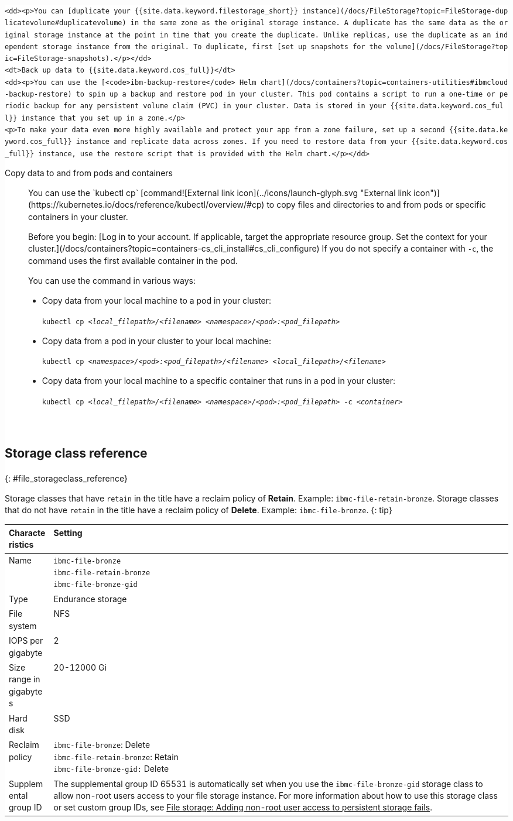     <dd><p>You can [duplicate your {{site.data.keyword.filestorage_short}} instance](/docs/FileStorage?topic=FileStorage-duplicatevolume#duplicatevolume) in the same zone as the original storage instance. A duplicate has the same data as the original storage instance at the point in time that you create the duplicate. Unlike replicas, use the duplicate as an independent storage instance from the original. To duplicate, first [set up snapshots for the volume](/docs/FileStorage?topic=FileStorage-snapshots).</p></dd>
    <dt>Back up data to {{site.data.keyword.cos_full}}</dt>
    <dd><p>You can use the [<code>ibm-backup-restore</code> Helm chart](/docs/containers?topic=containers-utilities#ibmcloud-backup-restore) to spin up a backup and restore pod in your cluster. This pod contains a script to run a one-time or periodic backup for any persistent volume claim (PVC) in your cluster. Data is stored in your {{site.data.keyword.cos_full}} instance that you set up in a zone.</p>
    <p>To make your data even more highly available and protect your app from a zone failure, set up a second {{site.data.keyword.cos_full}} instance and replicate data across zones. If you need to restore data from your {{site.data.keyword.cos_full}} instance, use the restore script that is provided with the Helm chart.</p></dd>
<dt>Copy data to and from pods and containers</dt>
<dd><p>You can use the `kubectl cp` [command![External link icon](../icons/launch-glyph.svg "External link icon")](https://kubernetes.io/docs/reference/kubectl/overview/#cp) to copy files and directories to and from pods or specific containers in your cluster.</p>
<p>Before you begin: [Log in to your account. If applicable, target the appropriate resource group. Set the context for your cluster.](/docs/containers?topic=containers-cs_cli_install#cs_cli_configure) If you do not specify a container with <code>-c</code>, the command uses the first available container in the pod.</p>
<p>You can use the command in various ways:</p>
<ul>
<li>Copy data from your local machine to a pod in your cluster: <pre class="pre"><code>kubectl cp <var>&lt;local_filepath&gt;/&lt;filename&gt;</var> <var>&lt;namespace&gt;/&lt;pod&gt;:&lt;pod_filepath&gt;</var></code></pre></li>
<li>Copy data from a pod in your cluster to your local machine: <pre class="pre"><code>kubectl cp <var>&lt;namespace&gt;/&lt;pod&gt;:&lt;pod_filepath&gt;/&lt;filename&gt;</var> <var>&lt;local_filepath&gt;/&lt;filename&gt;</var></code></pre></li>
<li>Copy data from your local machine to a specific container that runs in a pod in your cluster: <pre class="pre"><code>kubectl cp <var>&lt;local_filepath&gt;/&lt;filename&gt;</var> <var>&lt;namespace&gt;/&lt;pod&gt;:&lt;pod_filepath&gt;</var> -c <var>&lt;container></var></code></pre></li>
</ul></dd>
    </dl>

<br />

## Storage class reference
{: #file_storageclass_reference}

Storage classes that have `retain` in the title have a reclaim policy of **Retain**. Example: `ibmc-file-retain-bronze`. Storage classes that do not have `retain` in the title have a reclaim policy of **Delete**. Example: `ibmc-file-bronze`.
{: tip}

| Characteristics | Setting|
|:-----------------|:-----------------|
| Name | <code>ibmc-file-bronze</code></br><code>ibmc-file-retain-bronze</code></br><code>ibmc-file-bronze-gid</code> |
| Type | Endurance storage|
| File system | NFS|
| IOPS per gigabyte | 2|
| Size range in gigabytes | 20-12000 Gi|
| Hard disk | SSD|
| Reclaim policy | <code>ibmc-file-bronze</code>: Delete</br><code>ibmc-file-retain-bronze</code>: Retain </br><code>ibmc-file-bronze-gid:</code> Delete|
| Supplemental group ID | The supplemental group ID 65531 is automatically set when you use the <code>ibmc-file-bronze-gid</code> storage class to allow non-root users access to your file storage instance. For more information about how to use this storage class or set custom group IDs, see [File storage: Adding non-root user access to persistent storage fails](/docs/containers?topic=containers-cs_storage_nonroot).  |